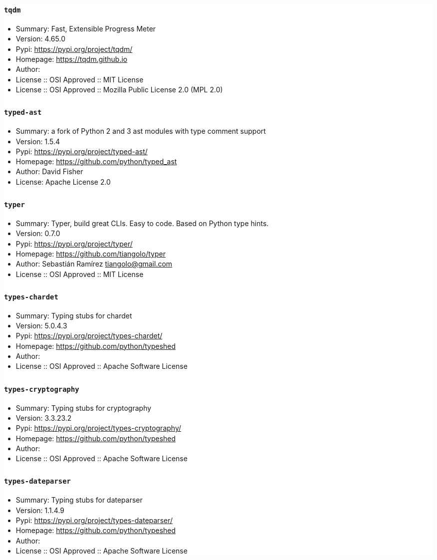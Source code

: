 ### `tqdm`

* Summary: Fast, Extensible Progress Meter
* Version: 4.65.0
* Pypi: https://pypi.org/project/tqdm/
* Homepage: https://tqdm.github.io
* Author: 
* License :: OSI Approved :: MIT License
* License :: OSI Approved :: Mozilla Public License 2.0 (MPL 2.0)

### `typed-ast`

* Summary: a fork of Python 2 and 3 ast modules with type comment support
* Version: 1.5.4
* Pypi: https://pypi.org/project/typed-ast/
* Homepage: https://github.com/python/typed_ast
* Author: David Fisher
* License: Apache License 2.0

### `typer`

* Summary: Typer, build great CLIs. Easy to code. Based on Python type hints.
* Version: 0.7.0
* Pypi: https://pypi.org/project/typer/
* Homepage: https://github.com/tiangolo/typer
* Author: Sebastián Ramírez tiangolo@gmail.com
* License :: OSI Approved :: MIT License

### `types-chardet`

* Summary: Typing stubs for chardet
* Version: 5.0.4.3
* Pypi: https://pypi.org/project/types-chardet/
* Homepage: https://github.com/python/typeshed
* Author: 
* License :: OSI Approved :: Apache Software License

### `types-cryptography`

* Summary: Typing stubs for cryptography
* Version: 3.3.23.2
* Pypi: https://pypi.org/project/types-cryptography/
* Homepage: https://github.com/python/typeshed
* Author: 
* License :: OSI Approved :: Apache Software License

### `types-dateparser`

* Summary: Typing stubs for dateparser
* Version: 1.1.4.9
* Pypi: https://pypi.org/project/types-dateparser/
* Homepage: https://github.com/python/typeshed
* Author: 
* License :: OSI Approved :: Apache Software License
